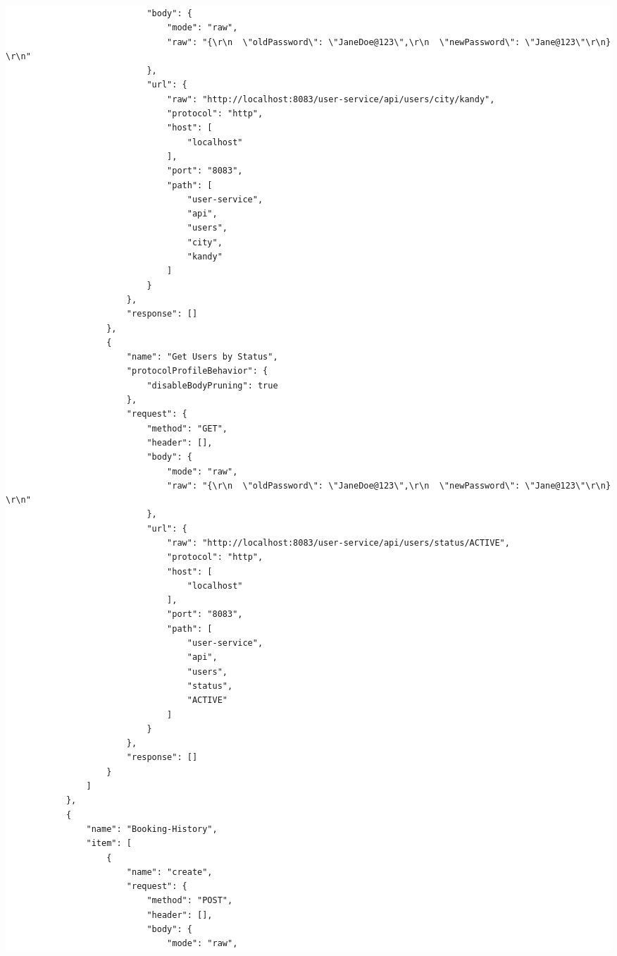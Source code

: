 								"body": {
									"mode": "raw",
									"raw": "{\r\n  \"oldPassword\": \"JaneDoe@123\",\r\n  \"newPassword\": \"Jane@123\"\r\n}\r\n"
								},
								"url": {
									"raw": "http://localhost:8083/user-service/api/users/city/kandy",
									"protocol": "http",
									"host": [
										"localhost"
									],
									"port": "8083",
									"path": [
										"user-service",
										"api",
										"users",
										"city",
										"kandy"
									]
								}
							},
							"response": []
						},
						{
							"name": "Get Users by Status",
							"protocolProfileBehavior": {
								"disableBodyPruning": true
							},
							"request": {
								"method": "GET",
								"header": [],
								"body": {
									"mode": "raw",
									"raw": "{\r\n  \"oldPassword\": \"JaneDoe@123\",\r\n  \"newPassword\": \"Jane@123\"\r\n}\r\n"
								},
								"url": {
									"raw": "http://localhost:8083/user-service/api/users/status/ACTIVE",
									"protocol": "http",
									"host": [
										"localhost"
									],
									"port": "8083",
									"path": [
										"user-service",
										"api",
										"users",
										"status",
										"ACTIVE"
									]
								}
							},
							"response": []
						}
					]
				},
				{
					"name": "Booking-History",
					"item": [
						{
							"name": "create",
							"request": {
								"method": "POST",
								"header": [],
								"body": {
									"mode": "raw",